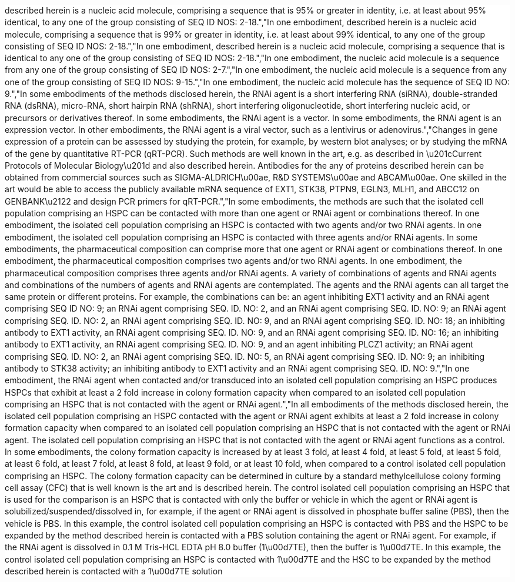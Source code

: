 described herein is a nucleic acid molecule, comprising a sequence that is 95% or greater in identity, i.e. at least about 95% identical, to any one of the group consisting of SEQ ID NOS: 2-18.","In one embodiment, described herein is a nucleic acid molecule, comprising a sequence that is 99% or greater in identity, i.e. at least about 99% identical, to any one of the group consisting of SEQ ID NOS: 2-18.","In one embodiment, described herein is a nucleic acid molecule, comprising a sequence that is identical to any one of the group consisting of SEQ ID NOS: 2-18.","In one embodiment, the nucleic acid molecule is a sequence from any one of the group consisting of SEQ ID NOS: 2-7.","In one embodiment, the nucleic acid molecule is a sequence from any one of the group consisting of SEQ ID NOS: 9-15.","In one embodiment, the nucleic acid molecule has the sequence of SEQ ID NO: 9.","In some embodiments of the methods disclosed herein, the RNAi agent is a short interfering RNA (siRNA), double-stranded RNA (dsRNA), micro-RNA, short hairpin RNA (shRNA), short interfering oligonucleotide, short interfering nucleic acid, or precursors or derivatives thereof. In some embodiments, the RNAi agent is a vector. In some embodiments, the RNAi agent is an expression vector. In other embodiments, the RNAi agent is a viral vector, such as a lentivirus or adenovirus.","Changes in gene expression of a protein can be assessed by studying the protein, for example, by western blot analyses; or by studying the mRNA of the gene by quantitative RT-PCR (qRT-PCR). Such methods are well known in the art, e.g. as described in \u201cCurrent Protocols of Molecular Biology\u201d and also described herein. Antibodies for the any of proteins described herein can be obtained from commercial sources such as SIGMA-ALDRICH\u00ae, R&D SYSTEMS\u00ae and ABCAM\u00ae. One skilled in the art would be able to access the publicly available mRNA sequence of EXT1, STK38, PTPN9, EGLN3, MLH1, and ABCC12 on GENBANK\u2122 and design PCR primers for qRT-PCR.","In some embodiments, the methods are such that the isolated cell population comprising an HSPC can be contacted with more than one agent or RNAi agent or combinations thereof. In one embodiment, the isolated cell population comprising an HSPC is contacted with two agents and\/or two RNAi agents. In one embodiment, the isolated cell population comprising an HSPC is contacted with three agents and\/or RNAi agents. In some embodiments, the pharmaceutical composition can comprise more that one agent or RNAi agent or combinations thereof. In one embodiment, the pharmaceutical composition comprises two agents and\/or two RNAi agents. In one embodiment, the pharmaceutical composition comprises three agents and\/or RNAi agents. A variety of combinations of agents and RNAi agents and combinations of the numbers of agents and RNAi agents are contemplated. The agents and the RNAi agents can all target the same protein or different proteins. For example, the combinations can be: an agent inhibiting EXT1 activity and an RNAi agent comprising SEQ ID NO: 9; an RNAi agent comprising SEQ. ID. NO: 2, and an RNAi agent comprising SEQ. ID. NO: 9; an RNAi agent comprising SEQ. ID. NO: 2, an RNAi agent comprising SEQ. ID. NO: 9, and an RNAi agent comprising SEQ. ID. NO: 18; an inhibiting antibody to EXT1 activity, an RNAi agent comprising SEQ. ID. NO: 9, and an RNAi agent comprising SEQ. ID. NO: 16; an inhibiting antibody to EXT1 activity, an RNAi agent comprising SEQ. ID. NO: 9, and an agent inhibiting PLCZ1 activity; an RNAi agent comprising SEQ. ID. NO: 2, an RNAi agent comprising SEQ. ID. NO: 5, an RNAi agent comprising SEQ. ID. NO: 9; an inhibiting antibody to STK38 activity; an inhibiting antibody to EXT1 activity and an RNAi agent comprising SEQ. ID. NO: 9.","In one embodiment, the RNAi agent when contacted and\/or transduced into an isolated cell population comprising an HSPC produces HSPCs that exhibit at least a 2 fold increase in colony formation capacity when compared to an isolated cell population comprising an HSPC that is not contacted with the agent or RNAi agent.","In all embodiments of the methods disclosed herein, the isolated cell population comprising an HSPC contacted with the agent or RNAi agent exhibits at least a 2 fold increase in colony formation capacity when compared to an isolated cell population comprising an HSPC that is not contacted with the agent or RNAi agent. The isolated cell population comprising an HSPC that is not contacted with the agent or RNAi agent functions as a control. In some embodiments, the colony formation capacity is increased by at least 3 fold, at least 4 fold, at least 5 fold, at least 5 fold, at least 6 fold, at least 7 fold, at least 8 fold, at least 9 fold, or at least 10 fold, when compared to a control isolated cell population comprising an HSPC. The colony formation capacity can be determined in culture by a standard methylcellulose colony forming cell assay (CFC) that is well known is the art and is described herein. The control isolated cell population comprising an HSPC that is used for the comparison is an HSPC that is contacted with only the buffer or vehicle in which the agent or RNAi agent is solubilized\/suspended\/dissolved in, for example, if the agent or RNAi agent is dissolved in phosphate buffer saline (PBS), then the vehicle is PBS. In this example, the control isolated cell population comprising an HSPC is contacted with PBS and the HSPC to be expanded by the method described herein is contacted with a PBS solution containing the agent or RNAi agent. For example, if the RNAi agent is dissolved in 0.1 M Tris-HCL EDTA pH 8.0 buffer (1\u00d7TE), then the buffer is 1\u00d7TE. In this example, the control isolated cell population comprising an HSPC is contacted with 1\u00d7TE and the HSC to be expanded by the method described herein is contacted with a 1\u00d7TE solution
